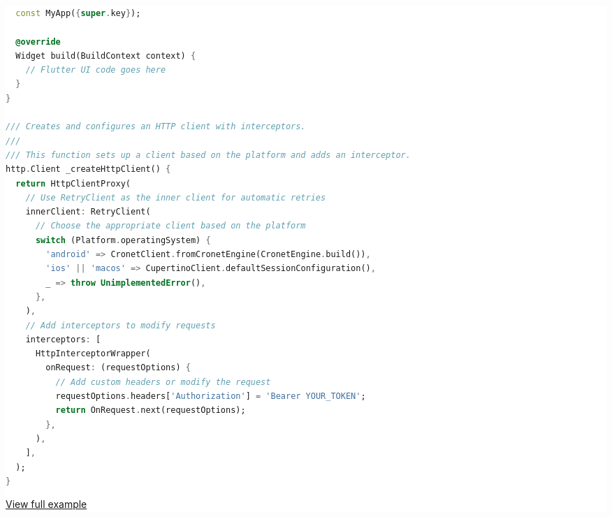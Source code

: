 ```dart
  const MyApp({super.key});

  @override
  Widget build(BuildContext context) {
    // Flutter UI code goes here
  }
}

/// Creates and configures an HTTP client with interceptors.
///
/// This function sets up a client based on the platform and adds an interceptor.
http.Client _createHttpClient() {
  return HttpClientProxy(
    // Use RetryClient as the inner client for automatic retries
    innerClient: RetryClient(
      // Choose the appropriate client based on the platform
      switch (Platform.operatingSystem) {
        'android' => CronetClient.fromCronetEngine(CronetEngine.build()),
        'ios' || 'macos' => CupertinoClient.defaultSessionConfiguration(),
        _ => throw UnimplementedError(),
      },
    ),
    // Add interceptors to modify requests
    interceptors: [
      HttpInterceptorWrapper(
        onRequest: (requestOptions) {
          // Add custom headers or modify the request
          requestOptions.headers['Authorization'] = 'Bearer YOUR_TOKEN';
          return OnRequest.next(requestOptions);
        },
      ),
    ],
  );
}
```

[View full example](https://github.com/ralph-bergmann/HttpTools/blob/main/packages/http_client_interceptor/example/example_flutter.dart)
